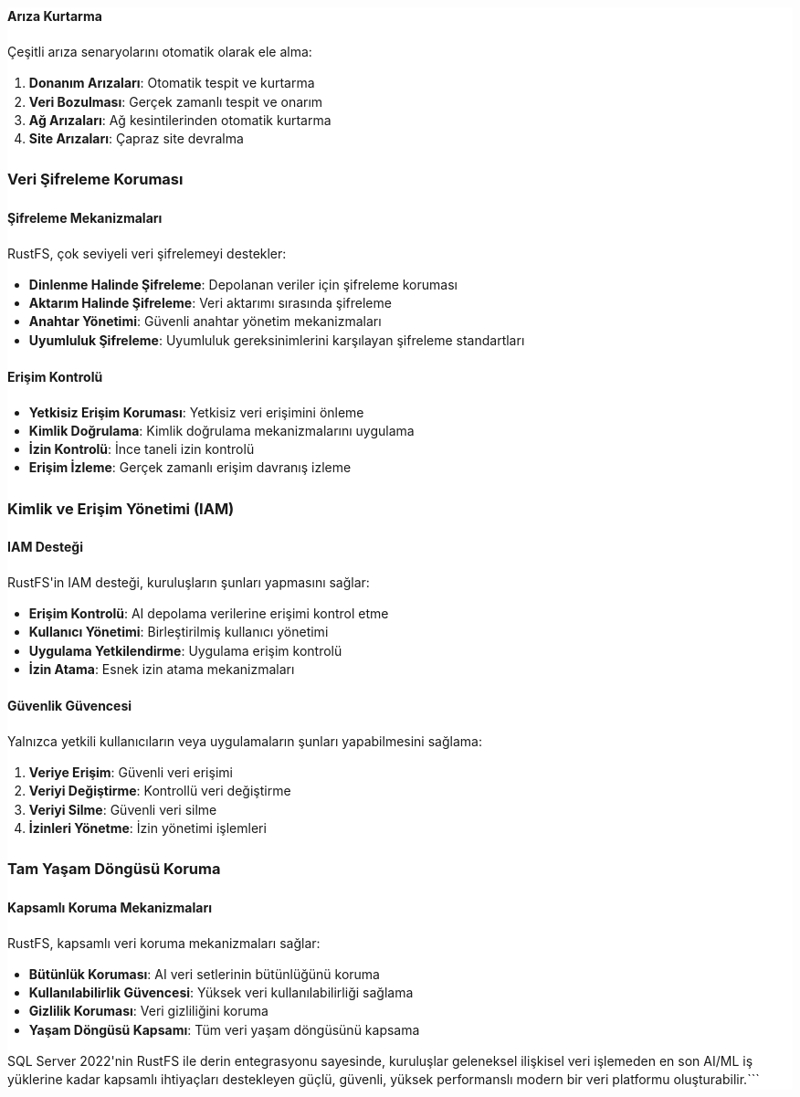 #### Arıza Kurtarma
Çeşitli arıza senaryolarını otomatik olarak ele alma:
1. **Donanım Arızaları**: Otomatik tespit ve kurtarma
2. **Veri Bozulması**: Gerçek zamanlı tespit ve onarım
3. **Ağ Arızaları**: Ağ kesintilerinden otomatik kurtarma
4. **Site Arızaları**: Çapraz site devralma

### Veri Şifreleme Koruması

#### Şifreleme Mekanizmaları
RustFS, çok seviyeli veri şifrelemeyi destekler:
- **Dinlenme Halinde Şifreleme**: Depolanan veriler için şifreleme koruması
- **Aktarım Halinde Şifreleme**: Veri aktarımı sırasında şifreleme
- **Anahtar Yönetimi**: Güvenli anahtar yönetim mekanizmaları
- **Uyumluluk Şifreleme**: Uyumluluk gereksinimlerini karşılayan şifreleme standartları

#### Erişim Kontrolü
- **Yetkisiz Erişim Koruması**: Yetkisiz veri erişimini önleme
- **Kimlik Doğrulama**: Kimlik doğrulama mekanizmalarını uygulama
- **İzin Kontrolü**: İnce taneli izin kontrolü
- **Erişim İzleme**: Gerçek zamanlı erişim davranış izleme

### Kimlik ve Erişim Yönetimi (IAM)

#### IAM Desteği
RustFS'in IAM desteği, kuruluşların şunları yapmasını sağlar:
- **Erişim Kontrolü**: AI depolama verilerine erişimi kontrol etme
- **Kullanıcı Yönetimi**: Birleştirilmiş kullanıcı yönetimi
- **Uygulama Yetkilendirme**: Uygulama erişim kontrolü
- **İzin Atama**: Esnek izin atama mekanizmaları

#### Güvenlik Güvencesi
Yalnızca yetkili kullanıcıların veya uygulamaların şunları yapabilmesini sağlama:
1. **Veriye Erişim**: Güvenli veri erişimi
2. **Veriyi Değiştirme**: Kontrollü veri değiştirme
3. **Veriyi Silme**: Güvenli veri silme
4. **İzinleri Yönetme**: İzin yönetimi işlemleri

### Tam Yaşam Döngüsü Koruma

#### Kapsamlı Koruma Mekanizmaları
RustFS, kapsamlı veri koruma mekanizmaları sağlar:
- **Bütünlük Koruması**: AI veri setlerinin bütünlüğünü koruma
- **Kullanılabilirlik Güvencesi**: Yüksek veri kullanılabilirliği sağlama
- **Gizlilik Koruması**: Veri gizliliğini koruma
- **Yaşam Döngüsü Kapsamı**: Tüm veri yaşam döngüsünü kapsama

SQL Server 2022'nin RustFS ile derin entegrasyonu sayesinde, kuruluşlar geleneksel ilişkisel veri işlemeden en son AI/ML iş yüklerine kadar kapsamlı ihtiyaçları destekleyen güçlü, güvenli, yüksek performanslı modern bir veri platformu oluşturabilir.```
